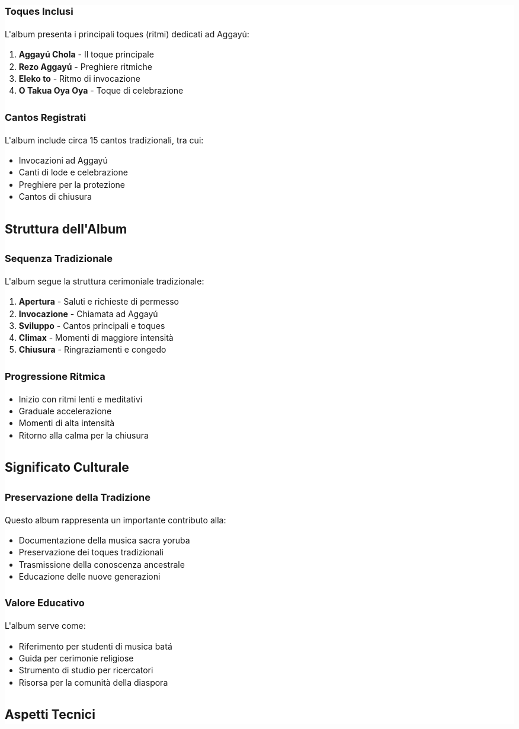 ### Toques Inclusi
L'album presenta i principali toques (ritmi) dedicati ad Aggayú:

1. **Aggayú Chola** - Il toque principale
2. **Rezo Aggayú** - Preghiere ritmiche
3. **Eleko to** - Ritmo di invocazione
4. **O Takua Oya Oya** - Toque di celebrazione

### Cantos Registrati
L'album include circa 15 cantos tradizionali, tra cui:
- Invocazioni ad Aggayú
- Canti di lode e celebrazione
- Preghiere per la protezione
- Cantos di chiusura

## Struttura dell'Album

### Sequenza Tradizionale
L'album segue la struttura cerimoniale tradizionale:

1. **Apertura** - Saluti e richieste di permesso
2. **Invocazione** - Chiamata ad Aggayú
3. **Sviluppo** - Cantos principali e toques
4. **Climax** - Momenti di maggiore intensità
5. **Chiusura** - Ringraziamenti e congedo

### Progressione Ritmica
- Inizio con ritmi lenti e meditativi
- Graduale accelerazione
- Momenti di alta intensità
- Ritorno alla calma per la chiusura

## Significato Culturale

### Preservazione della Tradizione
Questo album rappresenta un importante contributo alla:
- Documentazione della musica sacra yoruba
- Preservazione dei toques tradizionali
- Trasmissione della conoscenza ancestrale
- Educazione delle nuove generazioni

### Valore Educativo
L'album serve come:
- Riferimento per studenti di musica batá
- Guida per cerimonie religiose
- Strumento di studio per ricercatori
- Risorsa per la comunità della diaspora

## Aspetti Tecnici
